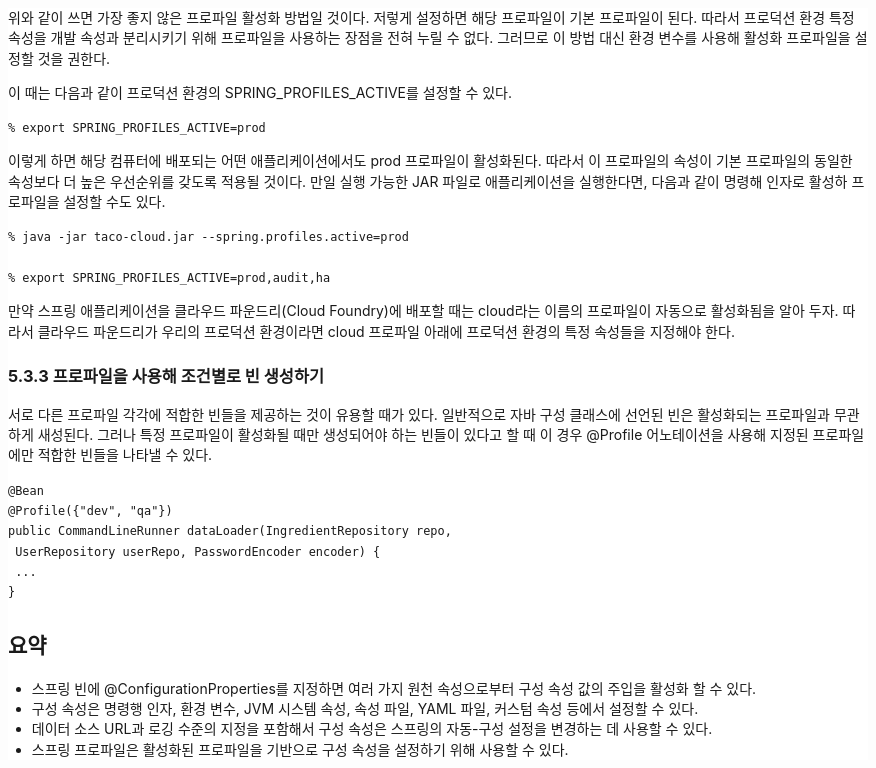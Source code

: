 위와 같이 쓰면 가장 좋지 않은 프로파일 활성화 방법일 것이다.
저렇게 설정하면 해당 프로파일이 기본 프로파일이 된다. 따라서 프로덕션 환경 특정 속성을 개발 속성과 분리시키기 위해 프로파일을 사용하는 장점을 전혀 누릴 수 없다.
그러므로 이 방법 대신 환경 변수를 사용해 활성화 프로파일을 설정할 것을 권한다.

이 때는 다음과 같이 프로덕션 환경의 SPRING_PROFILES_ACTIVE를 설정할 수 있다.

```
% export SPRING_PROFILES_ACTIVE=prod

```

이렇게 하면 해당 컴퓨터에 배포되는 어떤 애플리케이션에서도 prod 프로파일이 활성화된다.
따라서 이 프로파일의 속성이 기본 프로파일의 동일한 속성보다 더 높은 우선순위를 갖도록 적용될 것이다.
만일 실행 가능한 JAR 파일로 애플리케이션을 실행한다면, 다음과 같이 명령해 인자로 활성하 프로파일을 설정할 수도 있다.

```
% java -jar taco-cloud.jar --spring.profiles.active=prod

% export SPRING_PROFILES_ACTIVE=prod,audit,ha

```

만약 스프링 애플리케이션을 클라우드 파운드리(Cloud Foundry)에 배포할 때는 cloud라는 이름의 프로파일이 자동으로 활성화됨을 알아 두자.
따라서 클라우드 파운드리가 우리의 프로덕션 환경이라면 cloud 프로파일 아래에 프로덕션 환경의 특정 속성들을 지정해야 한다.

### 5.3.3 프로파일을 사용해 조건별로 빈 생성하기

서로 다른 프로파일 각각에 적합한 빈들을 제공하는 것이 유용할 때가 있다.
일반적으로 자바 구성 클래스에 선언된 빈은 활성화되는 프로파일과 무관하게 새성된다.
그러나 특정 프로파일이 활성화될 때만 생성되어야 하는 빈들이 있다고 할 때 이 경우 @Profile 어노테이션을 사용해 지정된 프로파일에만 적합한 빈들을 나타낼 수 있다.

```
@Bean
@Profile({"dev", "qa"})
public CommandLineRunner dataLoader(IngredientRepository repo,
 UserRepository userRepo, PasswordEncoder encoder) {
 ...
}

```

## 요약

- 스프링 빈에 @ConfigurationProperties를 지정하면 여러 가지 원천 속성으로부터 구성 속성 값의 주입을 활성화 할 수 있다.
- 구성 속성은 명령행 인자, 환경 변수, JVM 시스템 속성, 속성 파일, YAML 파일, 커스텀 속성 등에서 설정할 수 있다.
- 데이터 소스 URL과 로깅 수준의 지정을 포함해서 구성 속성은 스프링의 자동-구성 설정을 변경하는 데 사용할 수 있다.
- 스프링 프로파일은 활성화된 프로파일을 기반으로 구성 속성을 설정하기 위해 사용할 수 있다.